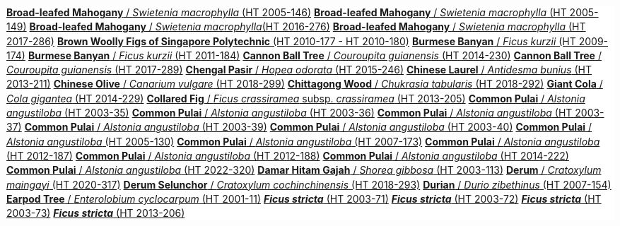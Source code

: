  <tr><td><a href="/ht-2005-146"><b>Broad-leafed Mahogany</b> / <i>Swietenia macrophylla</i> (HT 2005-146)</a></td></tr>
 <tr><td><a href="/ht-2005-149"><b>Broad-leafed Mahogany</b> / <i>Swietenia macrophylla</i> (HT 2005-149)</a></td></tr>
 <tr><td><a href="/ht-2016-276"><b>Broad-leafed Mahogany</b> / <i>Swietenia macrophylla</i>(HT 2016-276)</a></td></tr>
 <tr><td><a href="/ht-2017-286"><b>Broad-leafed Mahogany</b> / <i>Swietenia macrophylla</i> (HT 2017-286)</a></td></tr>
	 <tr><td><a href="/ht-2010-177-180"><b>Brown Woolly Figs of Singapore Polytechnic</b> (HT 2010-177 - HT 2010-180)</a></td></tr>
	 <tr><td><a href="/ht-2009-174"><b>Burmese Banyan</b> / <i>Ficus kurzii</i> (HT 2009-174)</a></td></tr>
	 <tr><td><a href="/ht-2011-184"><b>Burmese Banyan</b> / <i>Ficus kurzii</i> (HT 2011-184)</a></td></tr>
	 <tr><td><a href="/ht-2014-230"><b>Cannon Ball Tree</b> / <i>Couroupita guianensis</i> (HT 2014-230)</a></td></tr>
	 <tr><td><a href="/ht-2017-289"><b>Cannon Ball Tree</b> / <i>Couroupita guianensis</i> (HT 2017-289)</a></td></tr>
	 <tr><td><a href="/ht-2015-246"><b>Chengal Pasir</b> / <i>Hopea odorata</i> (HT 2015-246)</a></td></tr>
	 <tr><td><a href="/ht-2013-211"><b>Chinese Laurel</b> / <i>Antidesma bunius</i> (HT 2013-211)</a></td></tr>
	 <tr><td><a href="/ht-2018-299"><b>Chinese Olive</b> / <i>Canarium vulgare</i> (HT 2018-299)</a></td></tr>
	 <tr><td><a href="/ht-2018-292"><b>Chittagong Wood</b> / <i>Chukrasia tabularis</i> (HT 2018-292)</a></td></tr>
	 <tr><td><a href="/ht-2014-229"><b>Giant Cola</b> / <i>Cola gigantea</i> (HT 2014-229)</a></td></tr>
	 <tr><td><a href="/ht-2013-205"><b>Collared Fig</b> / <i>Ficus crassiramea</i> subsp. <i>crassiramea</i> (HT 2013-205)</a></td></tr>
	 <tr><td><a href="/ht-2003-35"><b>Common Pulai</b> / <i>Alstonia angustiloba</i> (HT 2003-35)</a></td></tr>
 <tr><td><a href="/ht-2003-36"><b>Common Pulai</b> / <i>Alstonia angustiloba</i> (HT 2003-36)</a></td></tr>
 <tr><td><a href="/ht-2003-37"><b>Common Pulai</b> / <i>Alstonia angustiloba</i> (HT 2003-37)</a></td></tr>
 <tr><td><a href="/ht-2003-39"><b>Common Pulai</b> / <i>Alstonia angustiloba</i> (HT 2003-39)</a></td></tr>
 <tr><td><a href="/ht-2003-40"><b>Common Pulai</b> / <i>Alstonia angustiloba</i> (HT 2003-40)</a></td></tr>
 <tr><td><a href="/ht-2005-130"><b>Common Pulai</b> / <i>Alstonia angustiloba</i> (HT 2005-130)</a></td></tr>
 <tr><td><a href="/ht-2007-173"><b>Common Pulai</b> / <i>Alstonia angustiloba</i> (HT 2007-173)</a></td></tr>
 <tr><td><a href="/ht-2012-187"><b>Common Pulai</b> / <i>Alstonia angustiloba</i> (HT 2012-187)</a></td></tr>
 <tr><td><a href="/ht-2012-188"><b>Common Pulai</b> / <i>Alstonia angustiloba</i> (HT 2012-188)</a></td></tr>
 <tr><td><a href="/ht-2014-222"><b>Common Pulai</b> / <i>Alstonia angustiloba</i> (HT 2014-222)</a></td></tr>
 <tr><td><a href="/ht-2022-320"><b>Common Pulai</b> / <i>Alstonia angustiloba</i> (HT 2022-320)</a></td></tr>
	 <tr><td><a href="/ht-2003-113"><b>Damar Hitam Gajah</b> / <i>Shorea gibbosa</i> (HT 2003-113)</a></td></tr>
	 <tr><td><a href="/ht-2020-317"><b>Derum</b> / <i>Cratoxylum maingayi</i> (HT 2020-317)</a></td></tr>
	 <tr><td><a href="/ht-2018-293"><b>Derum Selunchor</b> / <i>Cratoxylum cochinchinensis</i> (HT 2018-293)</a></td></tr>
	 <tr><td><a href="/ht-2007-154"><b>Durian</b> / <i>Durio zibethinus</i> (HT 2007-154)</a></td></tr>
	 <tr><td><a href="/ht-2001-11"><b>Earpod Tree</b> / <i>Enterolobium cyclocarpum</i> (HT 2001-11)</a></td></tr>
	 <tr><td><a href="/ht-2003-71"><b><i>Ficus stricta</i></b> (HT 2003-71)</a></td></tr>
 <tr><td><a href="/ht-2003-72"><b><i>Ficus stricta</i></b> (HT 2003-72)</a></td></tr>
 <tr><td><a href="/ht-2003-73"><b><i>Ficus stricta</i></b> (HT 2003-73)</a></td></tr>
 <tr><td><a href="ht-2013-206"><b><i>Ficus stricta</i></b> (HT 2013-206)</a></td></tr>